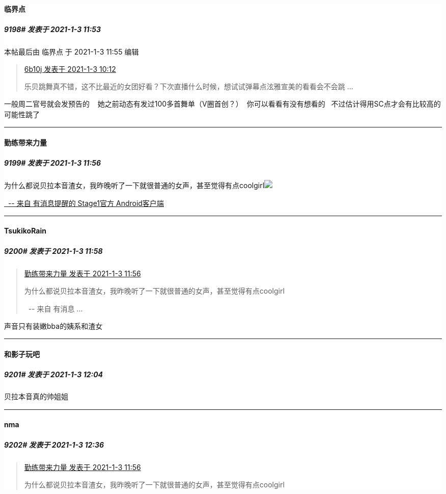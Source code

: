 ####  临界点  
##### 9198#       发表于 2021-1-3 11:53


 本帖最后由 临界点 于 2021-1-3 11:55 编辑 
<blockquote><a href="httphttps://bbs.saraba1st.com/2b/forum.php?mod=redirect&amp;goto=findpost&amp;pid=49923834&amp;ptid=1978671" target="_blank">6b10j 发表于 2021-1-3 10:12</a>

乐贝跳舞真不错，这不比最近的女团好看？下次直播什么时候，想试试弹幕点泫雅宣美的看看会不会跳 ...</blockquote>
一般周二官号就会发预告的    她之前动态有发过100多首舞单（V圈首创？）  你可以看看有没有想看的   不过估计得用SC点才会有比较高的可能性跳了   


*****

####  勤练带来力量  
##### 9199#       发表于 2021-1-3 11:56


为什么都说贝拉本音渣女，我昨晚听了一下就很普通的女声，甚至觉得有点coolgirl<img src="https://static.saraba1st.com/image/smiley/face2017/067.png" referrerpolicy="no-referrer">

[  -- 来自 有消息提醒的 Stage1官方 Android客户端](https://www.coolapk.com/apk/140634)


*****

####  TsukikoRain  
##### 9200#       发表于 2021-1-3 11:58


<blockquote><a href="httphttps://bbs.saraba1st.com/2b/forum.php?mod=redirect&amp;goto=findpost&amp;pid=49924626&amp;ptid=1978671" target="_blank">勤练带来力量 发表于 2021-1-3 11:56</a>

为什么都说贝拉本音渣女，我昨晚听了一下就很普通的女声，甚至觉得有点coolgirl


  -- 来自 有消息 ...</blockquote>
声音只有装嫩bba的姨系和渣女


*****

####  和影子玩吧  
##### 9201#       发表于 2021-1-3 12:04


贝拉本音真的帅姐姐


*****

####  nma  
##### 9202#       发表于 2021-1-3 12:36


<blockquote><a href="httphttps://bbs.saraba1st.com/2b/forum.php?mod=redirect&amp;goto=findpost&amp;pid=49924626&amp;ptid=1978671" target="_blank">勤练带来力量 发表于 2021-1-3 11:56</a>

为什么都说贝拉本音渣女，我昨晚听了一下就很普通的女声，甚至觉得有点coolgirl
